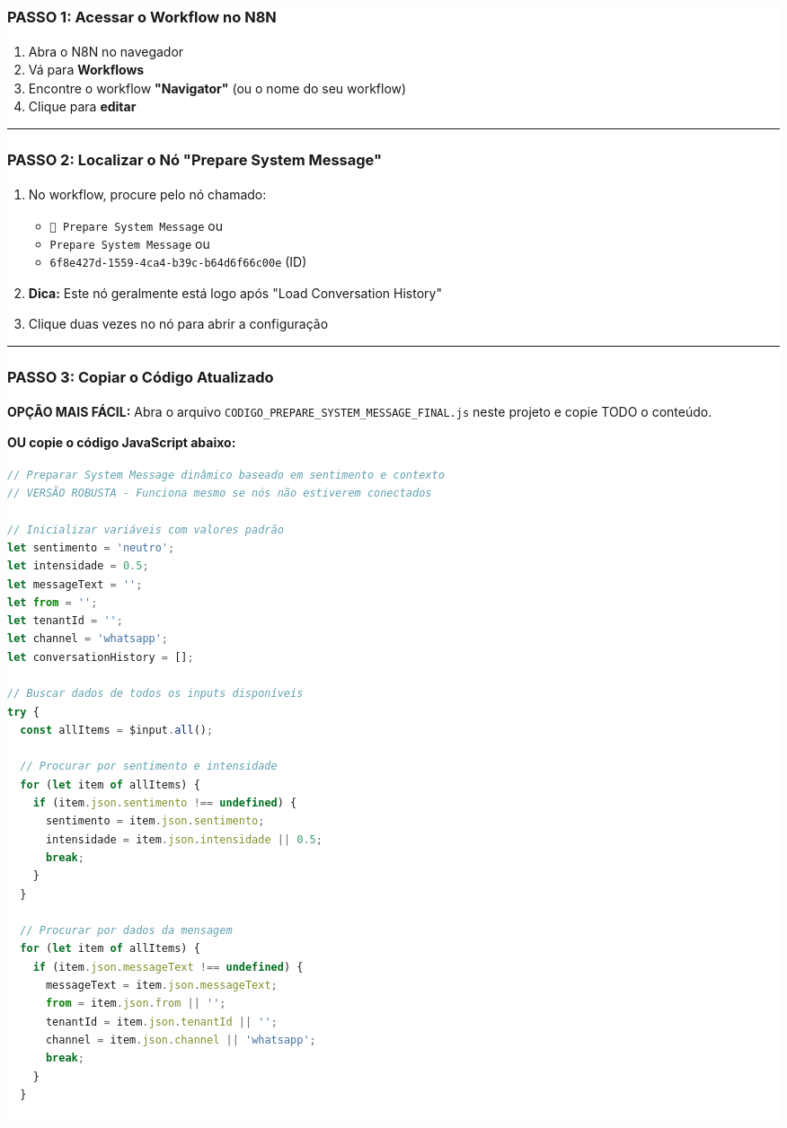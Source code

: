 ### **PASSO 1: Acessar o Workflow no N8N**

1. Abra o N8N no navegador
2. Vá para **Workflows**
3. Encontre o workflow **"Navigator"** (ou o nome do seu workflow)
4. Clique para **editar**

---

### **PASSO 2: Localizar o Nó "Prepare System Message"**

1. No workflow, procure pelo nó chamado:
   - `🔧 Prepare System Message` ou
   - `Prepare System Message` ou
   - `6f8e427d-1559-4ca4-b39c-b64d6f66c00e` (ID)

2. **Dica:** Este nó geralmente está logo após "Load Conversation History"

3. Clique duas vezes no nó para abrir a configuração

---

### **PASSO 3: Copiar o Código Atualizado**

**OPÇÃO MAIS FÁCIL:** Abra o arquivo `CODIGO_PREPARE_SYSTEM_MESSAGE_FINAL.js` neste projeto e copie TODO o conteúdo.

**OU copie o código JavaScript abaixo:**

```javascript
// Preparar System Message dinâmico baseado em sentimento e contexto
// VERSÃO ROBUSTA - Funciona mesmo se nós não estiverem conectados

// Inicializar variáveis com valores padrão
let sentimento = 'neutro';
let intensidade = 0.5;
let messageText = '';
let from = '';
let tenantId = '';
let channel = 'whatsapp';
let conversationHistory = [];

// Buscar dados de todos os inputs disponíveis
try {
  const allItems = $input.all();
  
  // Procurar por sentimento e intensidade
  for (let item of allItems) {
    if (item.json.sentimento !== undefined) {
      sentimento = item.json.sentimento;
      intensidade = item.json.intensidade || 0.5;
      break;
    }
  }
  
  // Procurar por dados da mensagem
  for (let item of allItems) {
    if (item.json.messageText !== undefined) {
      messageText = item.json.messageText;
      from = item.json.from || '';
      tenantId = item.json.tenantId || '';
      channel = item.json.channel || 'whatsapp';
      break;
    }
  }
  
```